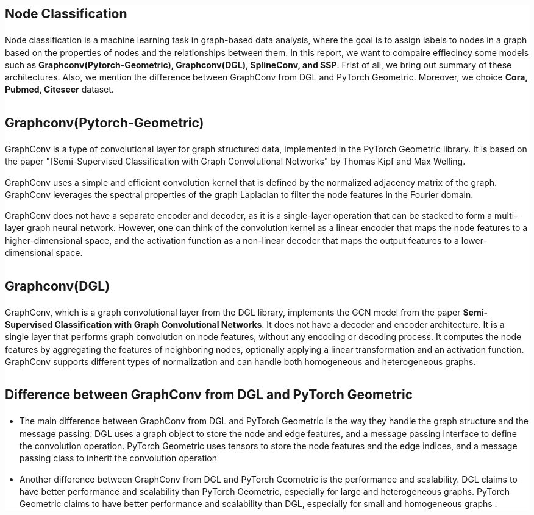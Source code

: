 Node Classification
--------------------------

Node classification is a machine learning task in graph-based data analysis, where the goal is to assign labels to nodes in a graph based on the properties of nodes and the relationships between them. In this report, we want to compaire effiecincy  some models such as **Graphconv(Pytorch-Geometric), Graphconv(DGL), SplineConv, and SSP**. Frist of all, we bring out summary of these architectures. Also, we mention the difference between GraphConv from DGL and PyTorch Geometric. 
Moreover, we choice **Cora, Pubmed, Citeseer** dataset. 

## Graphconv(Pytorch-Geometric)

GraphConv is a type of convolutional layer for graph structured data, implemented in the PyTorch Geometric library. It is based on the paper "[Semi-Supervised Classification with Graph Convolutional Networks" by Thomas Kipf and Max Welling.


GraphConv uses a simple and efficient convolution kernel that is defined by the normalized adjacency matrix of the graph. GraphConv leverages the spectral properties of the graph Laplacian to filter the node features in the Fourier domain.

GraphConv does not have a separate encoder and decoder, as it is a single-layer operation that can be stacked to form a multi-layer graph neural network. However, one can think of the convolution kernel as a linear encoder that maps the node features to a higher-dimensional space, and the activation function as a non-linear decoder that maps the output features to a lower-dimensional space.

## Graphconv(DGL)

GraphConv, which is a graph convolutional layer from the DGL library, implements the GCN model from the paper **Semi-Supervised Classification with Graph Convolutional Networks**.  It does not have a decoder and encoder architecture. It is a single layer that performs graph convolution on node features, without any encoding or decoding process. It computes the node features by aggregating the features of neighboring nodes, optionally applying a linear transformation and an activation function. GraphConv supports different types of normalization and can handle both homogeneous and heterogeneous graphs.




##  Difference between GraphConv from DGL and PyTorch Geometric

- The main difference between GraphConv from DGL and PyTorch Geometric is the way they handle the graph structure and the message passing. DGL uses a graph object to store the node and edge features, and a message passing interface to define the convolution operation. PyTorch Geometric uses tensors to store the node features and the edge indices, and a message passing class to inherit the convolution operation


- Another difference between GraphConv from DGL and PyTorch Geometric is the performance and scalability. DGL claims to have better performance and scalability than PyTorch Geometric, especially for large and heterogeneous graphs. PyTorch Geometric claims to have better performance and scalability than DGL, especially for small and homogeneous graphs .

